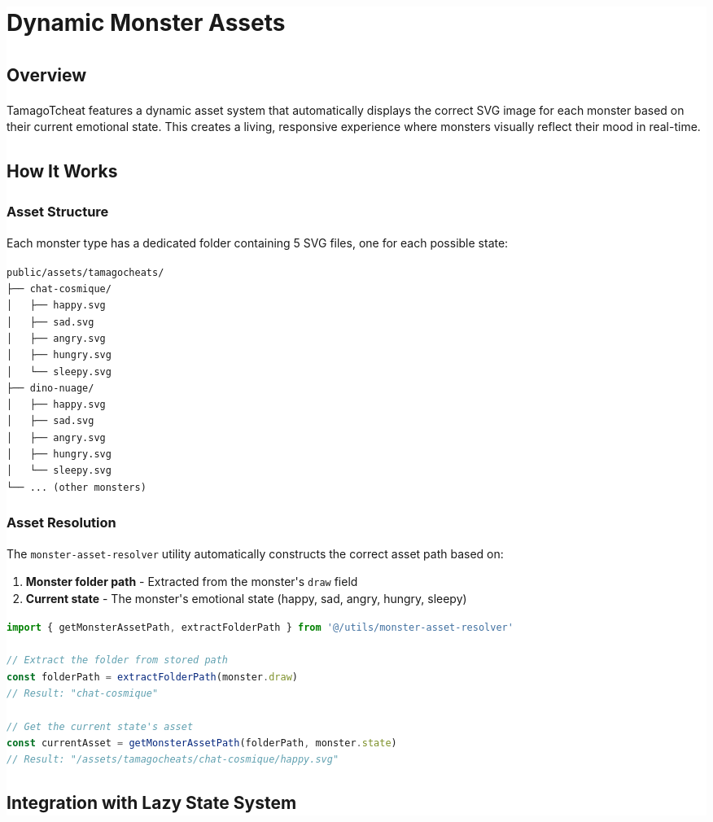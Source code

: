 # Dynamic Monster Assets

## Overview

TamagoTcheat features a dynamic asset system that automatically displays the correct SVG image for each monster based on their current emotional state. This creates a living, responsive experience where monsters visually reflect their mood in real-time.

## How It Works

### Asset Structure

Each monster type has a dedicated folder containing 5 SVG files, one for each possible state:

```
public/assets/tamagocheats/
├── chat-cosmique/
│   ├── happy.svg
│   ├── sad.svg
│   ├── angry.svg
│   ├── hungry.svg
│   └── sleepy.svg
├── dino-nuage/
│   ├── happy.svg
│   ├── sad.svg
│   ├── angry.svg
│   ├── hungry.svg
│   └── sleepy.svg
└── ... (other monsters)
```

### Asset Resolution

The `monster-asset-resolver` utility automatically constructs the correct asset path based on:

1. **Monster folder path** - Extracted from the monster's `draw` field
2. **Current state** - The monster's emotional state (happy, sad, angry, hungry, sleepy)

```typescript
import { getMonsterAssetPath, extractFolderPath } from '@/utils/monster-asset-resolver'

// Extract the folder from stored path
const folderPath = extractFolderPath(monster.draw)
// Result: "chat-cosmique"

// Get the current state's asset
const currentAsset = getMonsterAssetPath(folderPath, monster.state)
// Result: "/assets/tamagocheats/chat-cosmique/happy.svg"
```

## Integration with Lazy State System
